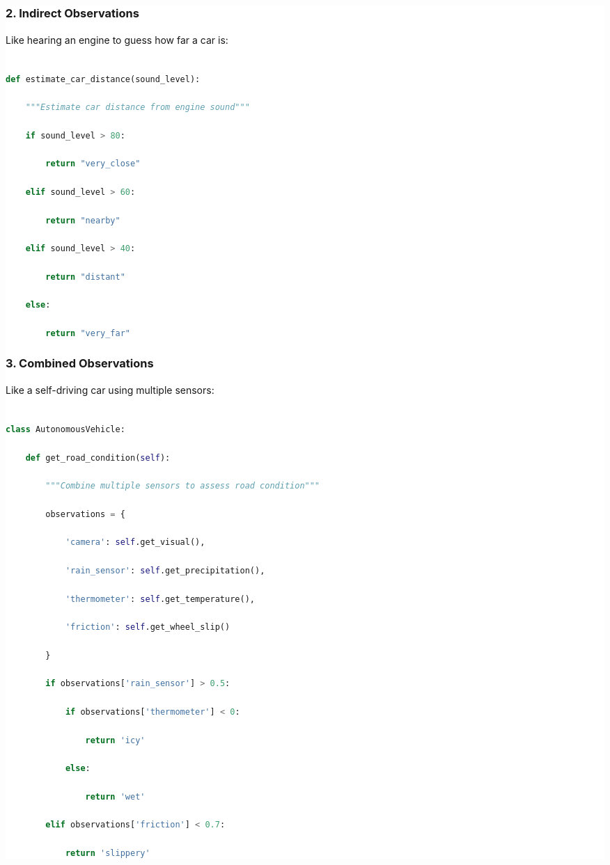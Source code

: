 ### 2. Indirect Observations

Like hearing an engine to guess how far a car is:

```python

def estimate_car_distance(sound_level):

    """Estimate car distance from engine sound"""

    if sound_level > 80:

        return "very_close"

    elif sound_level > 60:

        return "nearby"

    elif sound_level > 40:

        return "distant"

    else:

        return "very_far"

```

### 3. Combined Observations

Like a self-driving car using multiple sensors:

```python

class AutonomousVehicle:

    def get_road_condition(self):

        """Combine multiple sensors to assess road condition"""

        observations = {

            'camera': self.get_visual(),

            'rain_sensor': self.get_precipitation(),

            'thermometer': self.get_temperature(),

            'friction': self.get_wheel_slip()

        }

        if observations['rain_sensor'] > 0.5:

            if observations['thermometer'] < 0:

                return 'icy'

            else:

                return 'wet'

        elif observations['friction'] < 0.7:

            return 'slippery'
```